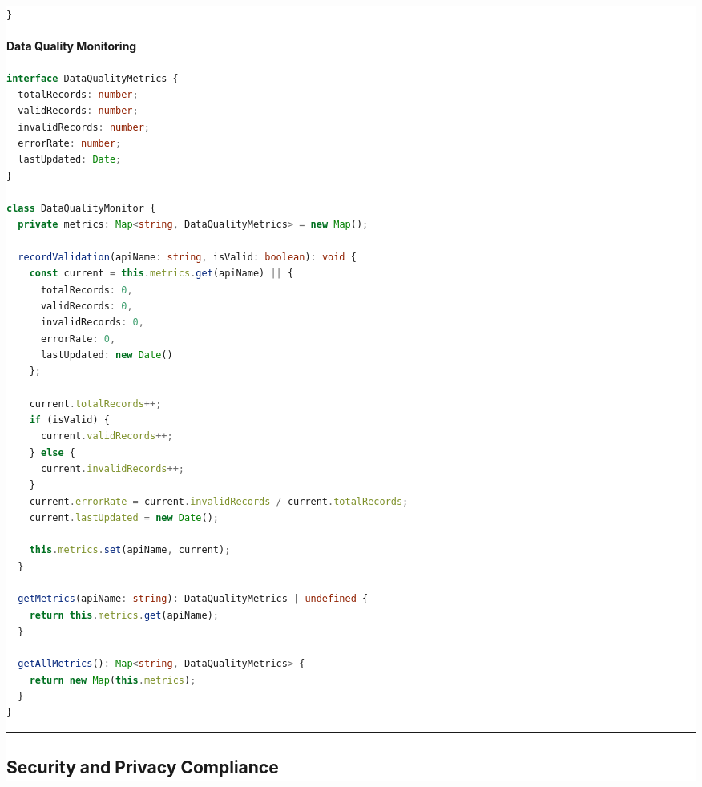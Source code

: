 ```typescript
}
```

#### Data Quality Monitoring
```typescript
interface DataQualityMetrics {
  totalRecords: number;
  validRecords: number;
  invalidRecords: number;
  errorRate: number;
  lastUpdated: Date;
}

class DataQualityMonitor {
  private metrics: Map<string, DataQualityMetrics> = new Map();

  recordValidation(apiName: string, isValid: boolean): void {
    const current = this.metrics.get(apiName) || {
      totalRecords: 0,
      validRecords: 0,
      invalidRecords: 0,
      errorRate: 0,
      lastUpdated: new Date()
    };

    current.totalRecords++;
    if (isValid) {
      current.validRecords++;
    } else {
      current.invalidRecords++;
    }
    current.errorRate = current.invalidRecords / current.totalRecords;
    current.lastUpdated = new Date();

    this.metrics.set(apiName, current);
  }

  getMetrics(apiName: string): DataQualityMetrics | undefined {
    return this.metrics.get(apiName);
  }

  getAllMetrics(): Map<string, DataQualityMetrics> {
    return new Map(this.metrics);
  }
}
```

---

## Security and Privacy Compliance
